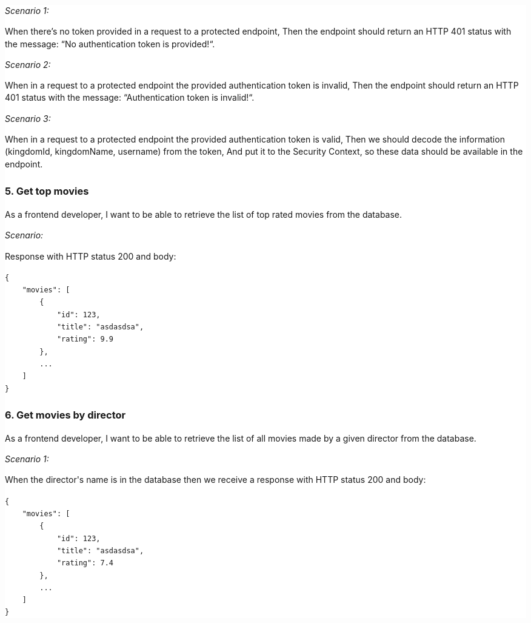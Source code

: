 *Scenario 1:*

When there’s no token provided in a request to a protected endpoint,
Then the endpoint should return an HTTP 401 status with the message: “No authentication token is provided!“.

*Scenario 2:*

When in a request to a protected endpoint the provided authentication token is invalid,
Then the endpoint should return an HTTP 401 status with the message: “Authentication token is invalid!“.

*Scenario 3:*

When in a request to a protected endpoint the provided authentication token is valid,
Then we should decode the information (kingdomId, kingdomName, username) from the token,
And put it to the Security Context, so these data should be available in the endpoint.

### 5. Get top movies
As a frontend developer, I want to be able to retrieve the list of top rated movies from the database. 

*Scenario:*

Response with HTTP status 200 and body:
```
{
    "movies": [
        {
            "id": 123,
            "title": "asdasdsa",
            "rating": 9.9
        },
        ...
    ]
}
```
### 6. Get movies by director
As a frontend developer, I want to be able to retrieve the list of all movies made by a given director from the database. 

*Scenario 1:*

When the director's name is in the database then we receive a response with HTTP status 200 and body:
```
{
    "movies": [
        {
            "id": 123,
            "title": "asdasdsa",
            "rating": 7.4
        },
        ...
    ]
}
```
